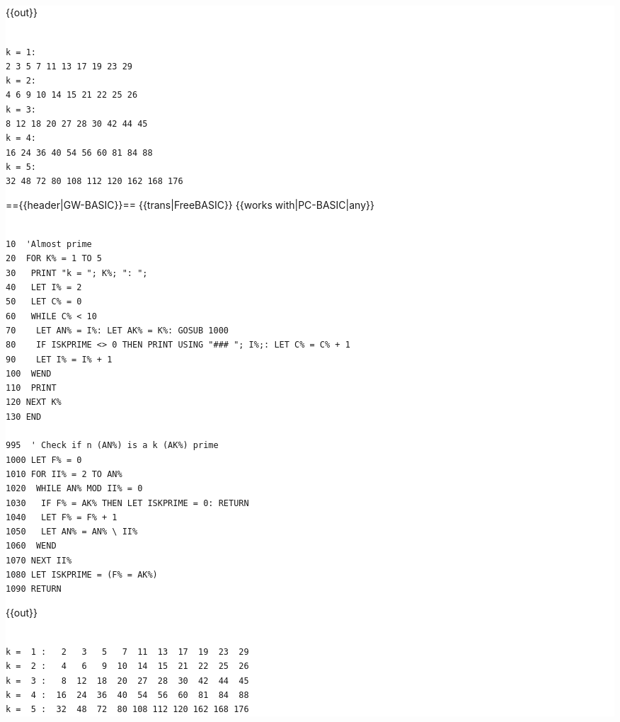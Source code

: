 {{out}}

```txt

k = 1:
2 3 5 7 11 13 17 19 23 29
k = 2:
4 6 9 10 14 15 21 22 25 26
k = 3:
8 12 18 20 27 28 30 42 44 45
k = 4:
16 24 36 40 54 56 60 81 84 88
k = 5:
32 48 72 80 108 112 120 162 168 176

```


=={{header|GW-BASIC}}==
{{trans|FreeBASIC}}
{{works with|PC-BASIC|any}}

```qbasic

10  'Almost prime
20  FOR K% = 1 TO 5
30   PRINT "k = "; K%; ": ";
40   LET I% = 2
50   LET C% = 0
60   WHILE C% < 10
70    LET AN% = I%: LET AK% = K%: GOSUB 1000
80    IF ISKPRIME <> 0 THEN PRINT USING "### "; I%;: LET C% = C% + 1
90    LET I% = I% + 1
100  WEND
110  PRINT
120 NEXT K%
130 END

995  ' Check if n (AN%) is a k (AK%) prime
1000 LET F% = 0
1010 FOR II% = 2 TO AN%
1020  WHILE AN% MOD II% = 0
1030   IF F% = AK% THEN LET ISKPRIME = 0: RETURN
1040   LET F% = F% + 1
1050   LET AN% = AN% \ II%
1060  WEND
1070 NEXT II%
1080 LET ISKPRIME = (F% = AK%)
1090 RETURN

```

{{out}}

```txt

k =  1 :   2   3   5   7  11  13  17  19  23  29
k =  2 :   4   6   9  10  14  15  21  22  25  26
k =  3 :   8  12  18  20  27  28  30  42  44  45
k =  4 :  16  24  36  40  54  56  60  81  84  88
k =  5 :  32  48  72  80 108 112 120 162 168 176

```

